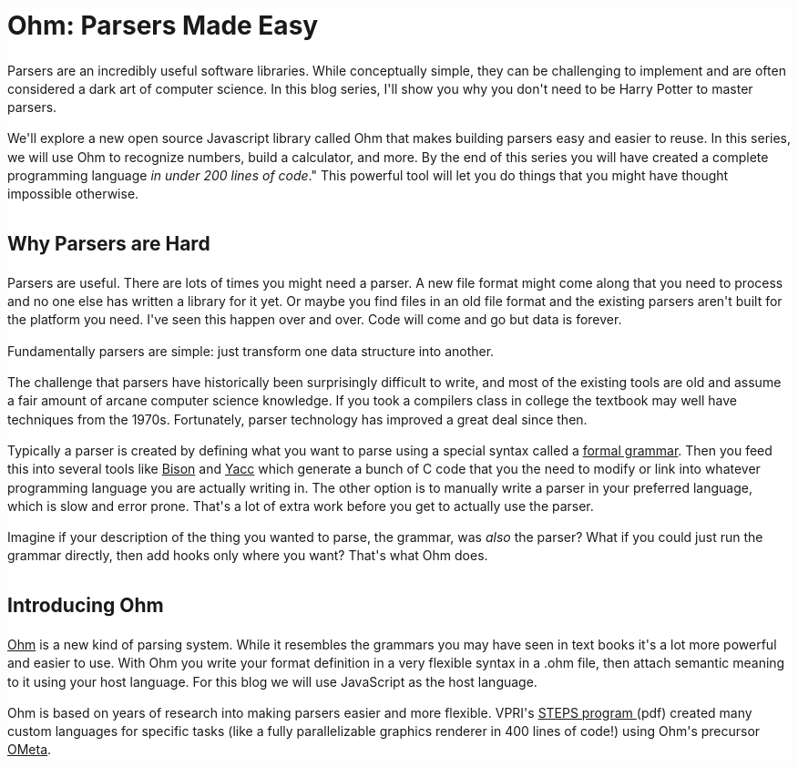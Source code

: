 # Ohm: Parsers Made Easy

Parsers are an incredibly useful software libraries. While conceptually simple, they
can be challenging to implement and are often considered a dark art of computer science. In this blog series, I'll show you why you don't need to be Harry Potter to master parsers. 

We'll explore a new open source Javascript library called Ohm that makes building parsers easy and easier to reuse. In this series, we will use Ohm to recognize numbers, build a calculator, and more. By the
end of this series you will have created a complete programming language *in under 200 lines of code*."
This powerful tool will let you do things that you might have thought impossible otherwise. 

## Why Parsers are Hard

Parsers are useful. There are lots of times you might need a parser. A new file format might come along that you need to process and no one else has written a library for it yet. Or maybe
you find files in an old file format and the existing parsers aren't built for the
platform you need. I've seen this happen over and over.  Code will come and go but data is forever.

Fundamentally parsers are simple: just transform one data structure into another. 

The challenge that parsers have historically been surprisingly difficult to write, and most of the existing
tools are old and assume a fair amount of arcane computer science knowledge. If you took a compilers class in college the textbook may well have techniques from the 1970s. Fortunately, parser technology has improved a great deal since then. 

Typically a parser is created by defining what you want to parse using a special syntax 
called a [formal grammar](https://en.wikipedia.org/wiki/Formal_grammar).
Then you feed this into several tools like [Bison](https://en.wikipedia.org/wiki/GNU_bison) 
and [Yacc](https://en.wikipedia.org/wiki/Yacc) which generate a bunch of C code
that you the need to modify or link into whatever programming language you are actually writing in. The other
option is to manually write a parser in your preferred language, which is slow and error prone. That's a lot
of extra work before you get to actually use the parser.

Imagine if your description of the thing you wanted to parse, the grammar, was *also* the parser? What if you
could just run the grammar directly, then add hooks only where you want? That's what Ohm does.

## Introducing Ohm

[Ohm](https://github.com/cdglabs/ohm) is a new kind of parsing system. While it resembles the grammars you 
may have seen in text books it's a lot more powerful and easier to use. With Ohm you write your 
format definition in a very flexible syntax in a .ohm file, 
then attach semantic meaning to it using your host language. For this blog we will use JavaScript as the host language.

Ohm is based on years of research into making parsers easier and more flexible. 
VPRI's [STEPS program ](http://www.vpri.org/pdf/tr2012001_steps.pdf) (pdf) created many custom languages for 
specific tasks (like a fully parallelizable graphics renderer in 400 lines of code!) using Ohm's 
precursor [OMeta](http://tinlizzie.org/ometa/).

